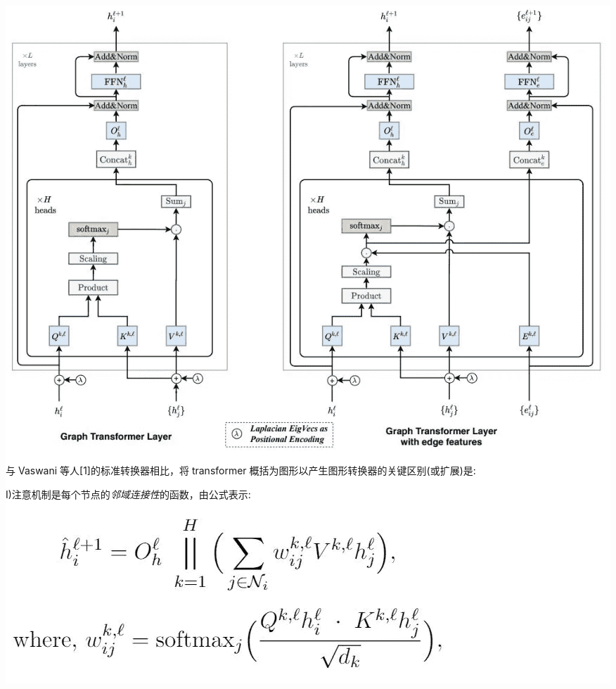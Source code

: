 ![](img/45b04f0f4cfe2e5a2d42b9912eb11de4.png)

与 Vaswani 等人[1]的标准转换器相比，将 transformer 概括为图形以产生图形转换器的关键区别(或扩展)是:

I)注意机制是每个节点的*邻域连接性*的函数，由公式表示:

![](img/f4b0084299470a2ce315c38c34642971.png)
